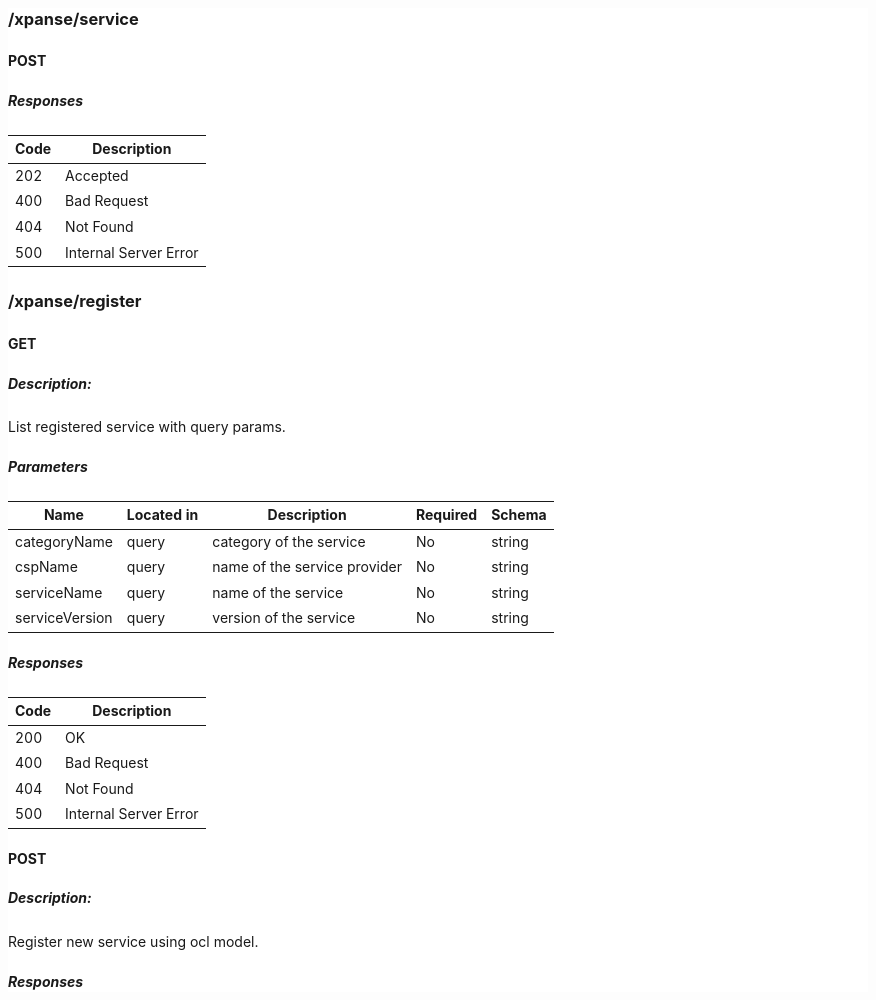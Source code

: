 ### /xpanse/service

#### POST
##### Responses

| Code | Description |
| ---- | ----------- |
| 202 | Accepted |
| 400 | Bad Request |
| 404 | Not Found |
| 500 | Internal Server Error |

### /xpanse/register

#### GET
##### Description:

List registered service with query params.

##### Parameters

| Name | Located in | Description | Required | Schema |
| ---- | ---------- | ----------- | -------- | ---- |
| categoryName | query | category of the service | No | string |
| cspName | query | name of the service provider | No | string |
| serviceName | query | name of the service | No | string |
| serviceVersion | query | version of the service | No | string |

##### Responses

| Code | Description |
| ---- | ----------- |
| 200 | OK |
| 400 | Bad Request |
| 404 | Not Found |
| 500 | Internal Server Error |

#### POST
##### Description:

Register new service using ocl model.

##### Responses
